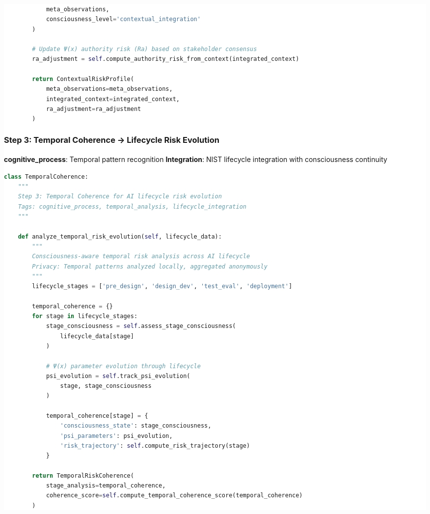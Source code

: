 ```python
            meta_observations,
            consciousness_level='contextual_integration'
        )
        
        # Update Ψ(x) authority risk (Ra) based on stakeholder consensus
        ra_adjustment = self.compute_authority_risk_from_context(integrated_context)
        
        return ContextualRiskProfile(
            meta_observations=meta_observations,
            integrated_context=integrated_context,
            ra_adjustment=ra_adjustment
        )
```

### Step 3: Temporal Coherence → Lifecycle Risk Evolution
**cognitive_process**: Temporal pattern recognition
**Integration**: NIST lifecycle integration with consciousness continuity

```python
class TemporalCoherence:
    """
    Step 3: Temporal Coherence for AI lifecycle risk evolution
    Tags: cognitive_process, temporal_analysis, lifecycle_integration
    """
    
    def analyze_temporal_risk_evolution(self, lifecycle_data):
        """
        Consciousness-aware temporal risk analysis across AI lifecycle
        Privacy: Temporal patterns analyzed locally, aggregated anonymously
        """
        lifecycle_stages = ['pre_design', 'design_dev', 'test_eval', 'deployment']
        
        temporal_coherence = {}
        for stage in lifecycle_stages:
            stage_consciousness = self.assess_stage_consciousness(
                lifecycle_data[stage]
            )
            
            # Ψ(x) parameter evolution through lifecycle
            psi_evolution = self.track_psi_evolution(
                stage, stage_consciousness
            )
            
            temporal_coherence[stage] = {
                'consciousness_state': stage_consciousness,
                'psi_parameters': psi_evolution,
                'risk_trajectory': self.compute_risk_trajectory(stage)
            }
        
        return TemporalRiskCoherence(
            stage_analysis=temporal_coherence,
            coherence_score=self.compute_temporal_coherence_score(temporal_coherence)
        )
```
